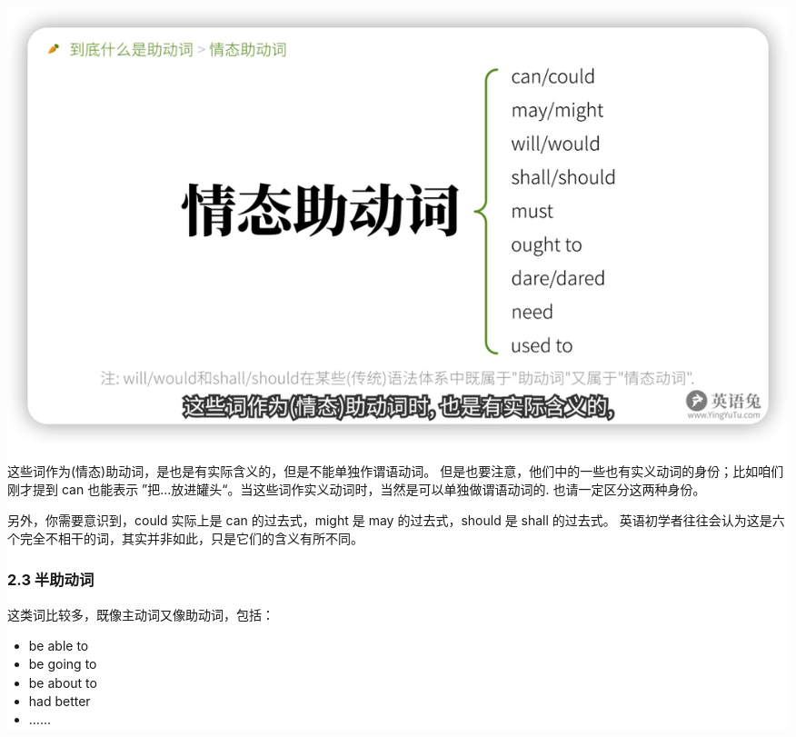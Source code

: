![image-20220418230515411](Unit12-助动词和情态动词.assets/image-20220418230515411.png)

这些词作为(情态)助动词，是也是有实际含义的，但是不能单独作谓语动词。 但是也要注意，他们中的一些也有实义动词的身份；比如咱们刚才提到 can 也能表示 ”把...放进罐头“。当这些词作实义动词时，当然是可以单独做谓语动词的. 也请一定区分这两种身份。

另外，你需要意识到，could 实际上是 can 的过去式，might 是 may 的过去式，should 是 shall 的过去式。 英语初学者往往会认为这是六个完全不相干的词，其实并非如此，只是它们的含义有所不同。



### 2.3 半助动词

这类词比较多，既像主动词又像助动词，包括：

- be able to 
- be going to
- be about to
- had better
- ......